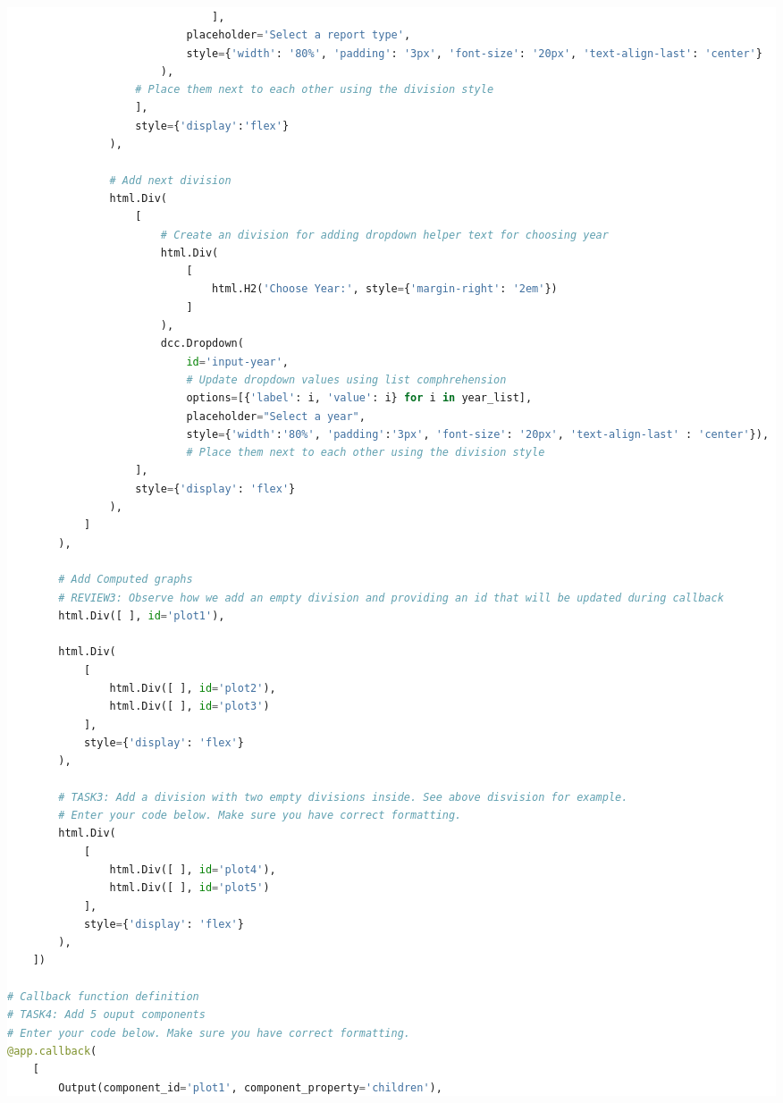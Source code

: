 ```python
                                ],
                            placeholder='Select a report type',
                            style={'width': '80%', 'padding': '3px', 'font-size': '20px', 'text-align-last': 'center'}
                        ),
                    # Place them next to each other using the division style
                    ], 
                    style={'display':'flex'}
                ),
                
                # Add next division 
                html.Div(
                    [
                        # Create an division for adding dropdown helper text for choosing year
                        html.Div(
                            [
                                html.H2('Choose Year:', style={'margin-right': '2em'})
                            ]
                        ),
                        dcc.Dropdown(
                            id='input-year', 
                            # Update dropdown values using list comphrehension
                            options=[{'label': i, 'value': i} for i in year_list],
                            placeholder="Select a year",
                            style={'width':'80%', 'padding':'3px', 'font-size': '20px', 'text-align-last' : 'center'}),
                            # Place them next to each other using the division style
                    ], 
                    style={'display': 'flex'}
                ),  
            ]
        ),
        
        # Add Computed graphs
        # REVIEW3: Observe how we add an empty division and providing an id that will be updated during callback
        html.Div([ ], id='plot1'),

        html.Div(
            [
                html.Div([ ], id='plot2'),
                html.Div([ ], id='plot3')
            ], 
            style={'display': 'flex'}
        ),
        
        # TASK3: Add a division with two empty divisions inside. See above disvision for example.
        # Enter your code below. Make sure you have correct formatting.
        html.Div(
            [
                html.Div([ ], id='plot4'),
                html.Div([ ], id='plot5')
            ], 
            style={'display': 'flex'}
        ),   
    ])

# Callback function definition
# TASK4: Add 5 ouput components
# Enter your code below. Make sure you have correct formatting.
@app.callback( 
    [
        Output(component_id='plot1', component_property='children'),
```
